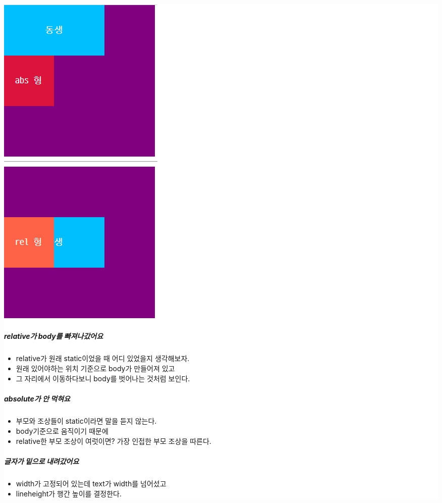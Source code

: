 ![image-20210202102127848](css.assets/image-20210202102127848.png)



##### relative가 body를 빠져나갔어요

- relative가 원래 static이었을 때 어디 있었을지 생각해보자.
- 원래 있어야하는 위치 기준으로 body가 만들어져 있고 
- 그 자리에서 이동하다보니 body를 벗어나는 것처럼 보인다.



##### absolute가  안 먹혀요

- 부모와 조상들이 static이라면 말을 듣지 않는다.
- body기준으로 움직이기 때문에 
- relative한 부모 조상이 여럿이면? 가장 인접한 부모 조상을 따른다.



##### 글자가 밑으로 내려갔어요

- width가 고정되어 있는데 text가 width를 넘어섰고
- lineheight가 행간 높이를 결정한다.

